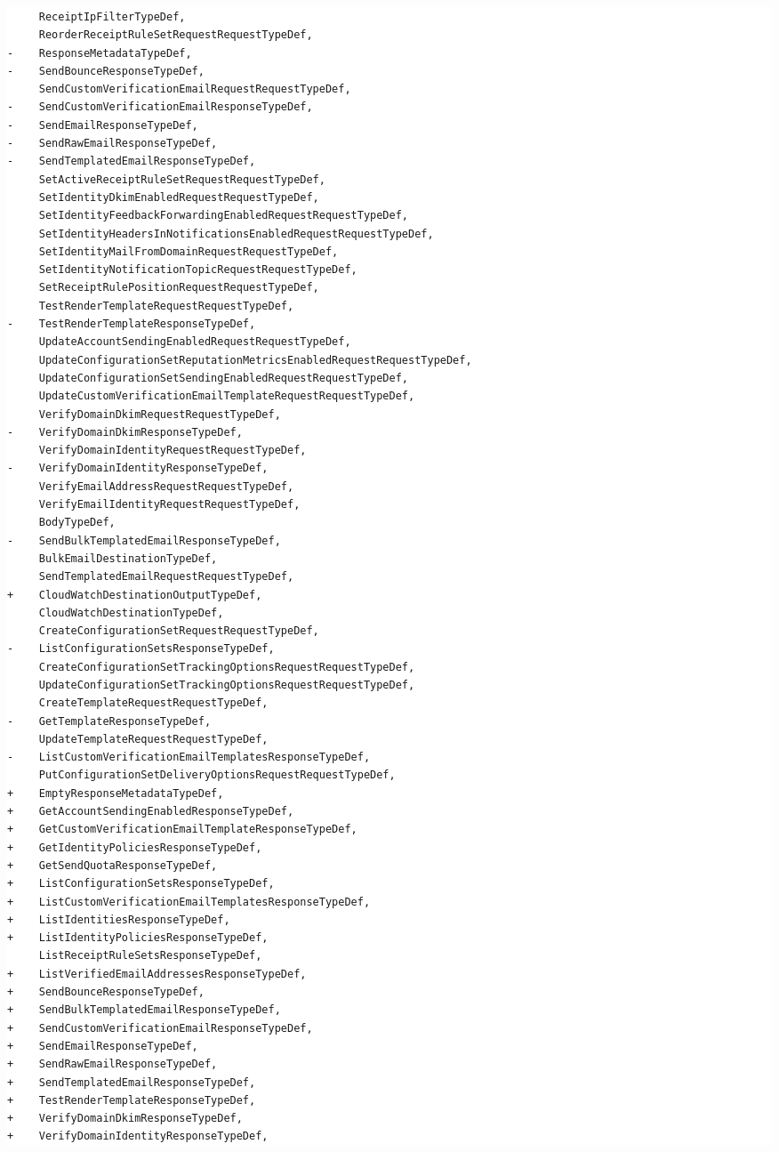 ```
     ReceiptIpFilterTypeDef,
     ReorderReceiptRuleSetRequestRequestTypeDef,
-    ResponseMetadataTypeDef,
-    SendBounceResponseTypeDef,
     SendCustomVerificationEmailRequestRequestTypeDef,
-    SendCustomVerificationEmailResponseTypeDef,
-    SendEmailResponseTypeDef,
-    SendRawEmailResponseTypeDef,
-    SendTemplatedEmailResponseTypeDef,
     SetActiveReceiptRuleSetRequestRequestTypeDef,
     SetIdentityDkimEnabledRequestRequestTypeDef,
     SetIdentityFeedbackForwardingEnabledRequestRequestTypeDef,
     SetIdentityHeadersInNotificationsEnabledRequestRequestTypeDef,
     SetIdentityMailFromDomainRequestRequestTypeDef,
     SetIdentityNotificationTopicRequestRequestTypeDef,
     SetReceiptRulePositionRequestRequestTypeDef,
     TestRenderTemplateRequestRequestTypeDef,
-    TestRenderTemplateResponseTypeDef,
     UpdateAccountSendingEnabledRequestRequestTypeDef,
     UpdateConfigurationSetReputationMetricsEnabledRequestRequestTypeDef,
     UpdateConfigurationSetSendingEnabledRequestRequestTypeDef,
     UpdateCustomVerificationEmailTemplateRequestRequestTypeDef,
     VerifyDomainDkimRequestRequestTypeDef,
-    VerifyDomainDkimResponseTypeDef,
     VerifyDomainIdentityRequestRequestTypeDef,
-    VerifyDomainIdentityResponseTypeDef,
     VerifyEmailAddressRequestRequestTypeDef,
     VerifyEmailIdentityRequestRequestTypeDef,
     BodyTypeDef,
-    SendBulkTemplatedEmailResponseTypeDef,
     BulkEmailDestinationTypeDef,
     SendTemplatedEmailRequestRequestTypeDef,
+    CloudWatchDestinationOutputTypeDef,
     CloudWatchDestinationTypeDef,
     CreateConfigurationSetRequestRequestTypeDef,
-    ListConfigurationSetsResponseTypeDef,
     CreateConfigurationSetTrackingOptionsRequestRequestTypeDef,
     UpdateConfigurationSetTrackingOptionsRequestRequestTypeDef,
     CreateTemplateRequestRequestTypeDef,
-    GetTemplateResponseTypeDef,
     UpdateTemplateRequestRequestTypeDef,
-    ListCustomVerificationEmailTemplatesResponseTypeDef,
     PutConfigurationSetDeliveryOptionsRequestRequestTypeDef,
+    EmptyResponseMetadataTypeDef,
+    GetAccountSendingEnabledResponseTypeDef,
+    GetCustomVerificationEmailTemplateResponseTypeDef,
+    GetIdentityPoliciesResponseTypeDef,
+    GetSendQuotaResponseTypeDef,
+    ListConfigurationSetsResponseTypeDef,
+    ListCustomVerificationEmailTemplatesResponseTypeDef,
+    ListIdentitiesResponseTypeDef,
+    ListIdentityPoliciesResponseTypeDef,
     ListReceiptRuleSetsResponseTypeDef,
+    ListVerifiedEmailAddressesResponseTypeDef,
+    SendBounceResponseTypeDef,
+    SendBulkTemplatedEmailResponseTypeDef,
+    SendCustomVerificationEmailResponseTypeDef,
+    SendEmailResponseTypeDef,
+    SendRawEmailResponseTypeDef,
+    SendTemplatedEmailResponseTypeDef,
+    TestRenderTemplateResponseTypeDef,
+    VerifyDomainDkimResponseTypeDef,
+    VerifyDomainIdentityResponseTypeDef,
```